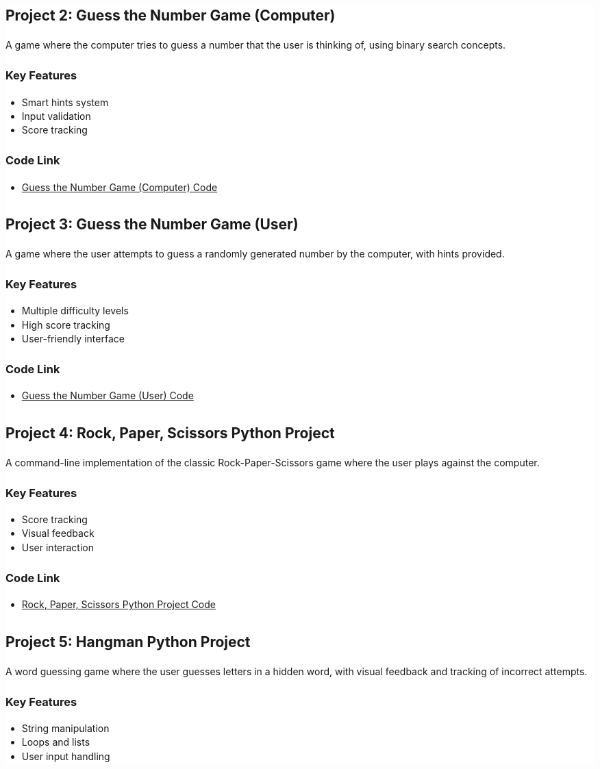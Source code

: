 ## Project 2: Guess the Number Game (Computer)

A game where the computer tries to guess a number that the user is thinking of, using binary search concepts.

### Key Features
- Smart hints system
- Input validation
- Score tracking

### Code Link
- [Guess the Number Game (Computer) Code](Assignments%201%20to%206/Project%202%20Guess%20the%20Number%20Game%20(Computer)/main.py)

## Project 3: Guess the Number Game (User)

A game where the user attempts to guess a randomly generated number by the computer, with hints provided.

### Key Features
- Multiple difficulty levels
- High score tracking
- User-friendly interface

### Code Link
- [Guess the Number Game (User) Code](Assignments%201%20to%206/Project%203%20Guess%20the%20Number%20Game%20(User)/main.py)

## Project 4: Rock, Paper, Scissors Python Project

A command-line implementation of the classic Rock-Paper-Scissors game where the user plays against the computer.

### Key Features
- Score tracking
- Visual feedback
- User interaction

### Code Link
- [Rock, Paper, Scissors Python Project Code](Assignments%201%20to%206/Project%204%20Rock,%20Paper,%20Scissors%20Python%20Project/app.py)

## Project 5: Hangman Python Project

A word guessing game where the user guesses letters in a hidden word, with visual feedback and tracking of incorrect attempts.

### Key Features
- String manipulation
- Loops and lists
- User input handling
